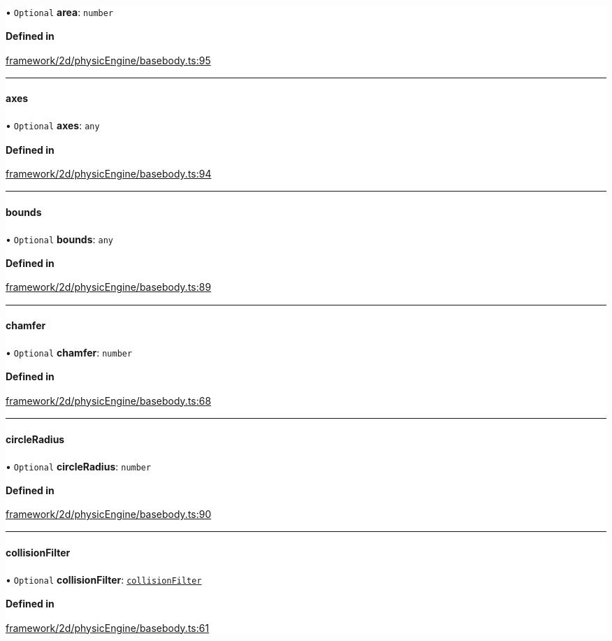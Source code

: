 • `Optional` **area**: `number`

**Defined in**

[framework/2d/physicEngine/basebody.ts:95](https://github.com/meta4d-me/meta4d-engine/blob/cf6bfe6/src/framework/2d/physicEngine/basebody.ts#L95)

***

#### axes

• `Optional` **axes**: `any`

**Defined in**

[framework/2d/physicEngine/basebody.ts:94](https://github.com/meta4d-me/meta4d-engine/blob/cf6bfe6/src/framework/2d/physicEngine/basebody.ts#L94)

***

#### bounds

• `Optional` **bounds**: `any`

**Defined in**

[framework/2d/physicEngine/basebody.ts:89](https://github.com/meta4d-me/meta4d-engine/blob/cf6bfe6/src/framework/2d/physicEngine/basebody.ts#L89)

***

#### chamfer

• `Optional` **chamfer**: `number`

**Defined in**

[framework/2d/physicEngine/basebody.ts:68](https://github.com/meta4d-me/meta4d-engine/blob/cf6bfe6/src/framework/2d/physicEngine/basebody.ts#L68)

***

#### circleRadius

• `Optional` **circleRadius**: `number`

**Defined in**

[framework/2d/physicEngine/basebody.ts:90](https://github.com/meta4d-me/meta4d-engine/blob/cf6bfe6/src/framework/2d/physicEngine/basebody.ts#L90)

***

#### collisionFilter

• `Optional` **collisionFilter**: [`collisionFilter`](m4m.framework.collisionFilter.md)

**Defined in**

[framework/2d/physicEngine/basebody.ts:61](https://github.com/meta4d-me/meta4d-engine/blob/cf6bfe6/src/framework/2d/physicEngine/basebody.ts#L61)
